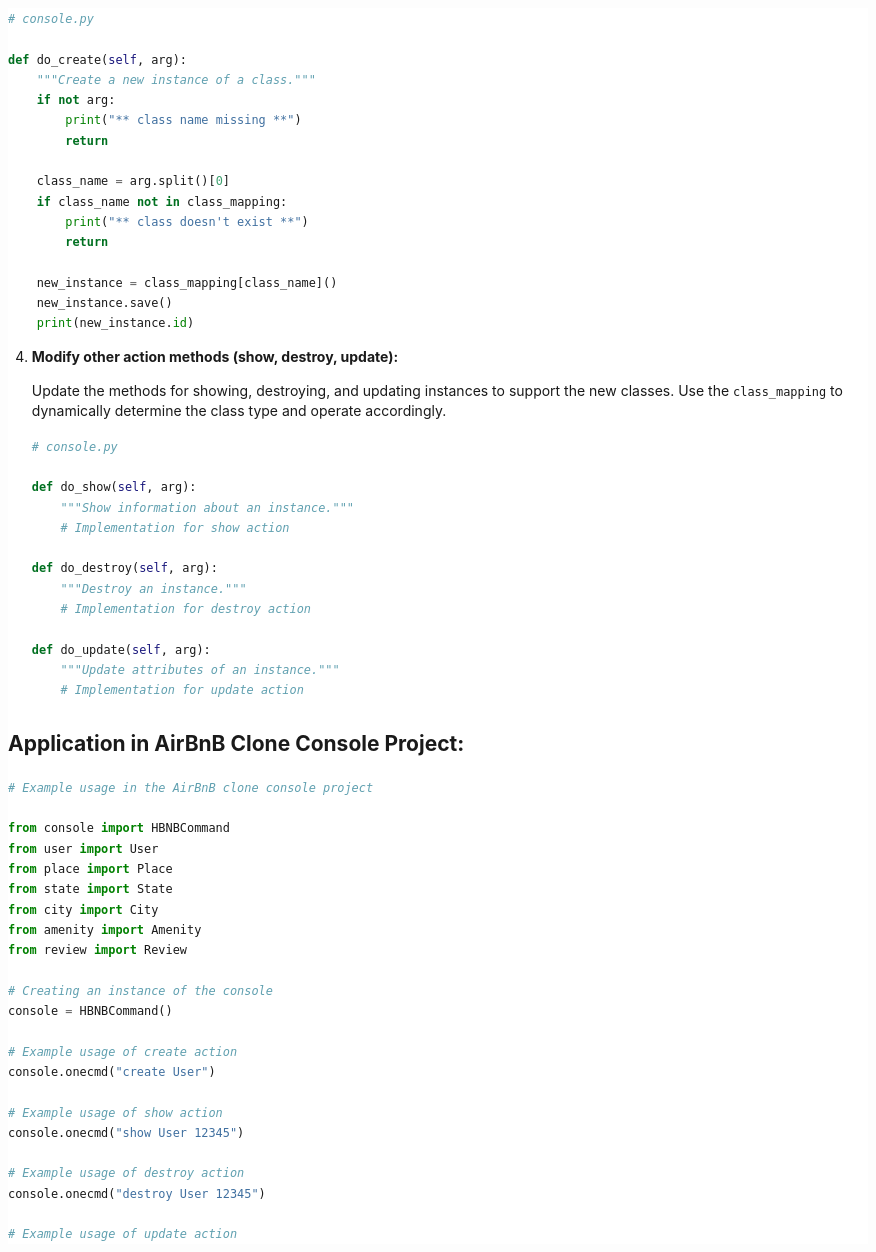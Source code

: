    ```python
   # console.py

   def do_create(self, arg):
       """Create a new instance of a class."""
       if not arg:
           print("** class name missing **")
           return

       class_name = arg.split()[0]
       if class_name not in class_mapping:
           print("** class doesn't exist **")
           return

       new_instance = class_mapping[class_name]()
       new_instance.save()
       print(new_instance.id)
   ```

4. **Modify other action methods (show, destroy, update):**

   Update the methods for showing, destroying, and updating instances to support the new classes. Use the `class_mapping` to dynamically determine the class type and operate accordingly.

   ```python
   # console.py

   def do_show(self, arg):
       """Show information about an instance."""
       # Implementation for show action

   def do_destroy(self, arg):
       """Destroy an instance."""
       # Implementation for destroy action

   def do_update(self, arg):
       """Update attributes of an instance."""
       # Implementation for update action
   ```

## Application in AirBnB Clone Console Project:

```python
# Example usage in the AirBnB clone console project

from console import HBNBCommand
from user import User
from place import Place
from state import State
from city import City
from amenity import Amenity
from review import Review

# Creating an instance of the console
console = HBNBCommand()

# Example usage of create action
console.onecmd("create User")

# Example usage of show action
console.onecmd("show User 12345")

# Example usage of destroy action
console.onecmd("destroy User 12345")

# Example usage of update action
```